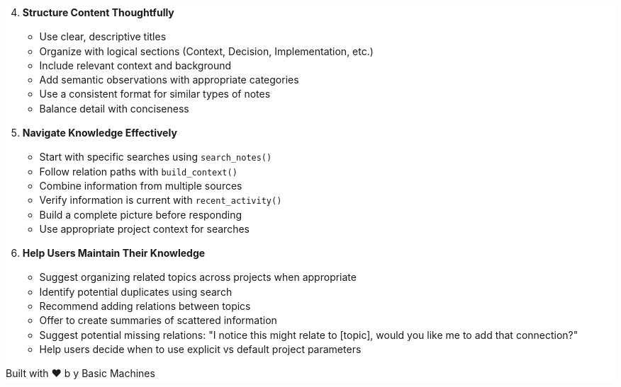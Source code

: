 4. **Structure Content Thoughtfully**
    - Use clear, descriptive titles
    - Organize with logical sections (Context, Decision, Implementation, etc.)
    - Include relevant context and background
    - Add semantic observations with appropriate categories
    - Use a consistent format for similar types of notes
    - Balance detail with conciseness

5. **Navigate Knowledge Effectively**
    - Start with specific searches using `search_notes()`
    - Follow relation paths with `build_context()`
    - Combine information from multiple sources
    - Verify information is current with `recent_activity()`
    - Build a complete picture before responding
    - Use appropriate project context for searches

6. **Help Users Maintain Their Knowledge**
    - Suggest organizing related topics across projects when appropriate
    - Identify potential duplicates using search
    - Recommend adding relations between topics
    - Offer to create summaries of scattered information
    - Suggest potential missing relations: "I notice this might relate to [topic], would you like me to add that connection?"
    - Help users decide when to use explicit vs default project parameters

Built with ♥️ b
y Basic Machines